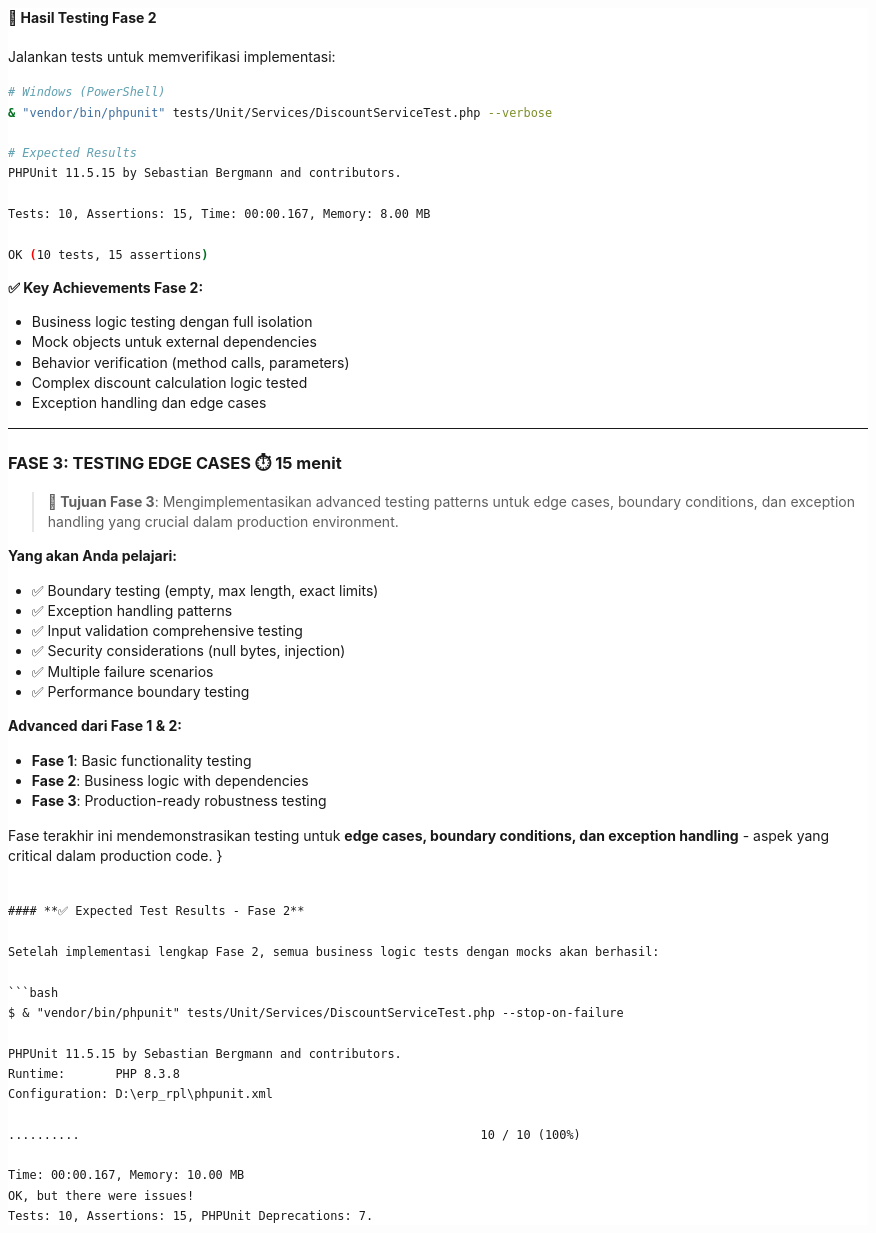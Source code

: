 #### **🎯 Hasil Testing Fase 2**

Jalankan tests untuk memverifikasi implementasi:

```bash
# Windows (PowerShell)
& "vendor/bin/phpunit" tests/Unit/Services/DiscountServiceTest.php --verbose

# Expected Results
PHPUnit 11.5.15 by Sebastian Bergmann and contributors.

Tests: 10, Assertions: 15, Time: 00:00.167, Memory: 8.00 MB

OK (10 tests, 15 assertions)
```

**✅ Key Achievements Fase 2:**
- Business logic testing dengan full isolation
- Mock objects untuk external dependencies  
- Behavior verification (method calls, parameters)
- Complex discount calculation logic tested
- Exception handling dan edge cases

---

### **FASE 3: TESTING EDGE CASES** ⏱️ 15 menit

> **🎯 Tujuan Fase 3**: Mengimplementasikan advanced testing patterns untuk edge cases, boundary conditions, dan exception handling yang crucial dalam production environment.

**Yang akan Anda pelajari:**
- ✅ Boundary testing (empty, max length, exact limits)
- ✅ Exception handling patterns
- ✅ Input validation comprehensive testing  
- ✅ Security considerations (null bytes, injection)
- ✅ Multiple failure scenarios
- ✅ Performance boundary testing

**Advanced dari Fase 1 & 2:**
- **Fase 1**: Basic functionality testing
- **Fase 2**: Business logic with dependencies  
- **Fase 3**: Production-ready robustness testing

Fase terakhir ini mendemonstrasikan testing untuk **edge cases, boundary conditions, dan exception handling** - aspek yang critical dalam production code.
}
```

#### **✅ Expected Test Results - Fase 2**

Setelah implementasi lengkap Fase 2, semua business logic tests dengan mocks akan berhasil:

```bash
$ & "vendor/bin/phpunit" tests/Unit/Services/DiscountServiceTest.php --stop-on-failure

PHPUnit 11.5.15 by Sebastian Bergmann and contributors.
Runtime:       PHP 8.3.8
Configuration: D:\erp_rpl\phpunit.xml

..........                                                        10 / 10 (100%)

Time: 00:00.167, Memory: 10.00 MB
OK, but there were issues!
Tests: 10, Assertions: 15, PHPUnit Deprecations: 7.
```
